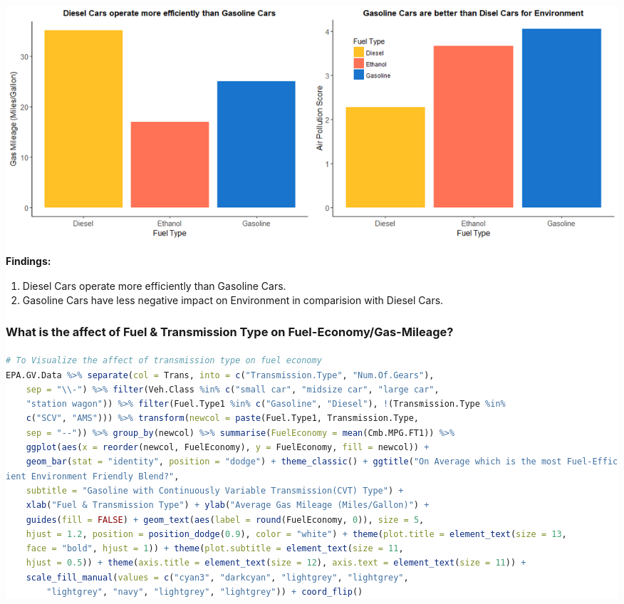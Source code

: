 
![alt text]( https://github.com/SUMansi/EPA_GreenGuide/blob/master/EDA_Figure/unnamed-chunk-24-1.png)

**Findings:**

1.  Diesel Cars operate more efficiently than Gasoline Cars.
2.  Gasoline Cars have less negative impact on Environment in comparision with Diesel Cars.

### What is the affect of Fuel & Transmission Type on Fuel-Economy/Gas-Mileage?

``` r
# To Visualize the affect of transmission type on fuel economy
EPA.GV.Data %>% separate(col = Trans, into = c("Transmission.Type", "Num.Of.Gears"), 
    sep = "\\-") %>% filter(Veh.Class %in% c("small car", "midsize car", "large car", 
    "station wagon")) %>% filter(Fuel.Type1 %in% c("Gasoline", "Diesel"), !(Transmission.Type %in% 
    c("SCV", "AMS"))) %>% transform(newcol = paste(Fuel.Type1, Transmission.Type, 
    sep = "--")) %>% group_by(newcol) %>% summarise(FuelEconomy = mean(Cmb.MPG.FT1)) %>% 
    ggplot(aes(x = reorder(newcol, FuelEconomy), y = FuelEconomy, fill = newcol)) + 
    geom_bar(stat = "identity", position = "dodge") + theme_classic() + ggtitle("On Average which is the most Fuel-Efficient Environment Friendly Blend?", 
    subtitle = "Gasoline with Continuously Variable Transmission(CVT) Type") + 
    xlab("Fuel & Transmission Type") + ylab("Average Gas Mileage (Miles/Gallon)") + 
    guides(fill = FALSE) + geom_text(aes(label = round(FuelEconomy, 0)), size = 5, 
    hjust = 1.2, position = position_dodge(0.9), color = "white") + theme(plot.title = element_text(size = 13, 
    face = "bold", hjust = 1)) + theme(plot.subtitle = element_text(size = 11, 
    hjust = 0.5)) + theme(axis.title = element_text(size = 12), axis.text = element_text(size = 11)) + 
    scale_fill_manual(values = c("cyan3", "darkcyan", "lightgrey", "lightgrey", 
        "lightgrey", "navy", "lightgrey", "lightgrey")) + coord_flip()
```
